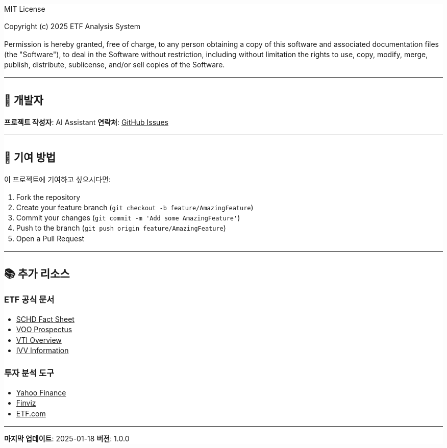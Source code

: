 MIT License

Copyright (c) 2025 ETF Analysis System

Permission is hereby granted, free of charge, to any person obtaining a copy of this software and associated documentation files (the "Software"), to deal in the Software without restriction, including without limitation the rights to use, copy, modify, merge, publish, distribute, sublicense, and/or sell copies of the Software.

---

## 👤 개발자

**프로젝트 작성자**: AI Assistant
**연락처**: [GitHub Issues](https://github.com/yourusername/etf-analysis/issues)

---

## 🙏 기여 방법

이 프로젝트에 기여하고 싶으시다면:

1. Fork the repository
2. Create your feature branch (`git checkout -b feature/AmazingFeature`)
3. Commit your changes (`git commit -m 'Add some AmazingFeature'`)
4. Push to the branch (`git push origin feature/AmazingFeature`)
5. Open a Pull Request

---

## 📚 추가 리소스

### ETF 공식 문서
- [SCHD Fact Sheet](https://www.schwabassetmanagement.com/products/schd)
- [VOO Prospectus](https://investor.vanguard.com/investment-products/etfs/profile/voo)
- [VTI Overview](https://investor.vanguard.com/investment-products/etfs/profile/vti)
- [IVV Information](https://www.ishares.com/us/products/239726)

### 투자 분석 도구
- [Yahoo Finance](https://finance.yahoo.com/)
- [Finviz](https://finviz.com/)
- [ETF.com](https://www.etf.com/)

---

**마지막 업데이트**: 2025-01-18
**버전**: 1.0.0
